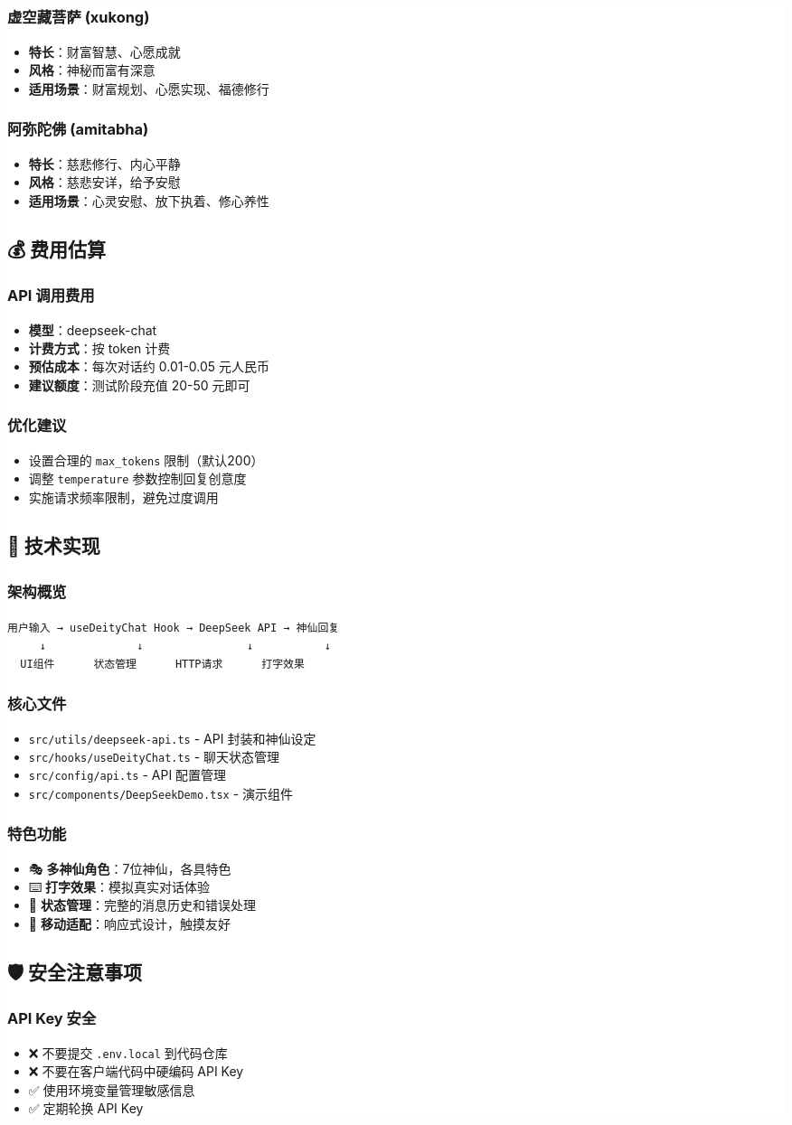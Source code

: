 ### 虚空藏菩萨 (xukong)
- **特长**：财富智慧、心愿成就
- **风格**：神秘而富有深意
- **适用场景**：财富规划、心愿实现、福德修行

### 阿弥陀佛 (amitabha)
- **特长**：慈悲修行、内心平静
- **风格**：慈悲安详，给予安慰
- **适用场景**：心灵安慰、放下执着、修心养性

## 💰 费用估算

### API 调用费用
- **模型**：deepseek-chat
- **计费方式**：按 token 计费
- **预估成本**：每次对话约 0.01-0.05 元人民币
- **建议额度**：测试阶段充值 20-50 元即可

### 优化建议
- 设置合理的 `max_tokens` 限制（默认200）
- 调整 `temperature` 参数控制回复创意度
- 实施请求频率限制，避免过度调用

## 🔧 技术实现

### 架构概览
```
用户输入 → useDeityChat Hook → DeepSeek API → 神仙回复
     ↓              ↓                ↓           ↓
  UI组件      状态管理      HTTP请求      打字效果
```

### 核心文件
- `src/utils/deepseek-api.ts` - API 封装和神仙设定
- `src/hooks/useDeityChat.ts` - 聊天状态管理
- `src/config/api.ts` - API 配置管理
- `src/components/DeepSeekDemo.tsx` - 演示组件

### 特色功能
- 🎭 **多神仙角色**：7位神仙，各具特色
- ⌨️ **打字效果**：模拟真实对话体验
- 🔄 **状态管理**：完整的消息历史和错误处理
- 📱 **移动适配**：响应式设计，触摸友好

## 🛡️ 安全注意事项

### API Key 安全
- ❌ 不要提交 `.env.local` 到代码仓库
- ❌ 不要在客户端代码中硬编码 API Key
- ✅ 使用环境变量管理敏感信息
- ✅ 定期轮换 API Key
